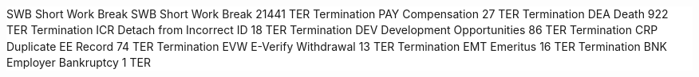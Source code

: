    <td style="text-align:left;"> SWB </td>
   <td style="text-align:left;"> Short Work Break </td>
   <td style="text-align:left;"> SWB </td>
   <td style="text-align:left;"> Short Work Break </td>
   <td style="text-align:right;"> 21441 </td>
  </tr>
  <tr>
   <td style="text-align:left;"> TER </td>
   <td style="text-align:left;"> Termination </td>
   <td style="text-align:left;"> PAY </td>
   <td style="text-align:left;"> Compensation </td>
   <td style="text-align:right;"> 27 </td>
  </tr>
  <tr>
   <td style="text-align:left;"> TER </td>
   <td style="text-align:left;"> Termination </td>
   <td style="text-align:left;"> DEA </td>
   <td style="text-align:left;"> Death </td>
   <td style="text-align:right;"> 922 </td>
  </tr>
  <tr>
   <td style="text-align:left;"> TER </td>
   <td style="text-align:left;"> Termination </td>
   <td style="text-align:left;"> ICR </td>
   <td style="text-align:left;"> Detach from Incorrect ID </td>
   <td style="text-align:right;"> 18 </td>
  </tr>
  <tr>
   <td style="text-align:left;"> TER </td>
   <td style="text-align:left;"> Termination </td>
   <td style="text-align:left;"> DEV </td>
   <td style="text-align:left;"> Development Opportunities </td>
   <td style="text-align:right;"> 86 </td>
  </tr>
  <tr>
   <td style="text-align:left;"> TER </td>
   <td style="text-align:left;"> Termination </td>
   <td style="text-align:left;"> CRP </td>
   <td style="text-align:left;"> Duplicate EE Record </td>
   <td style="text-align:right;"> 74 </td>
  </tr>
  <tr>
   <td style="text-align:left;"> TER </td>
   <td style="text-align:left;"> Termination </td>
   <td style="text-align:left;"> EVW </td>
   <td style="text-align:left;"> E-Verify Withdrawal </td>
   <td style="text-align:right;"> 13 </td>
  </tr>
  <tr>
   <td style="text-align:left;"> TER </td>
   <td style="text-align:left;"> Termination </td>
   <td style="text-align:left;"> EMT </td>
   <td style="text-align:left;"> Emeritus </td>
   <td style="text-align:right;"> 16 </td>
  </tr>
  <tr>
   <td style="text-align:left;"> TER </td>
   <td style="text-align:left;"> Termination </td>
   <td style="text-align:left;"> BNK </td>
   <td style="text-align:left;"> Employer Bankruptcy </td>
   <td style="text-align:right;"> 1 </td>
  </tr>
  <tr>
   <td style="text-align:left;"> TER </td>